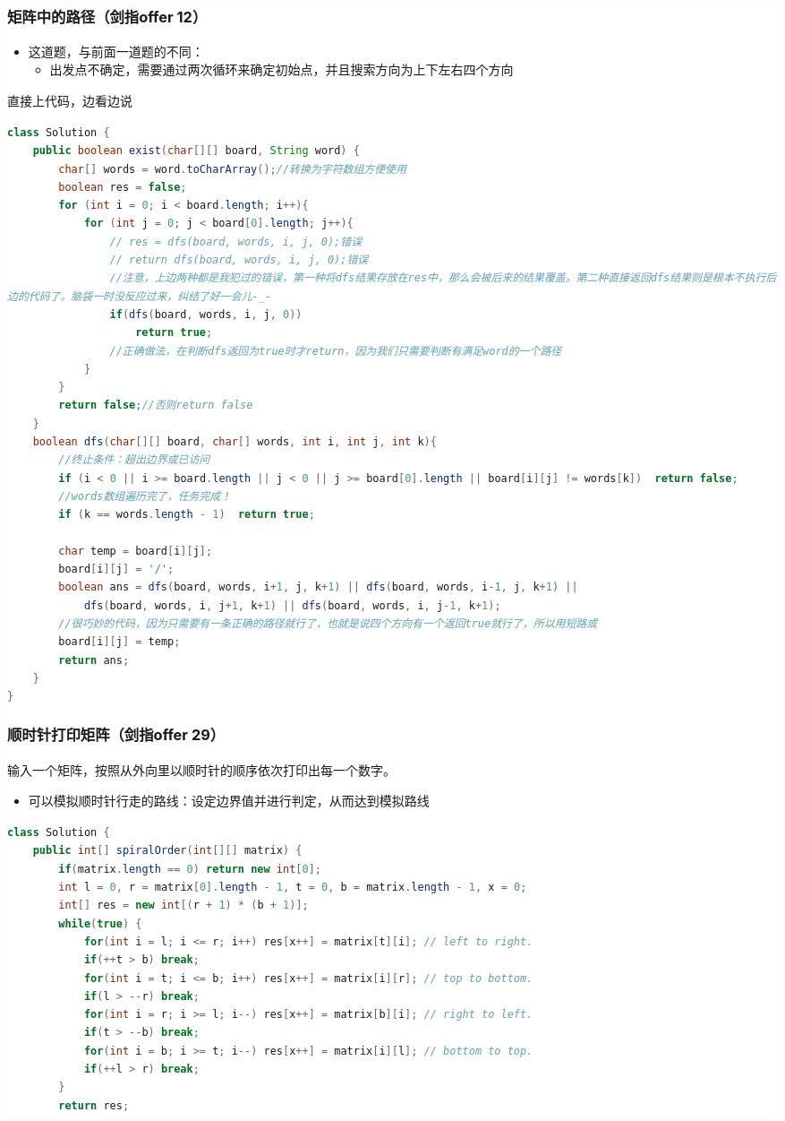 ### 矩阵中的路径（剑指offer 12）

- 这道题，与前面一道题的不同：
  - 出发点不确定，需要通过两次循环来确定初始点，并且搜索方向为上下左右四个方向

直接上代码，边看边说

```java
class Solution {
    public boolean exist(char[][] board, String word) {
        char[] words = word.toCharArray();//转换为字符数组方便使用
        boolean res = false;
        for (int i = 0; i < board.length; i++){
            for (int j = 0; j < board[0].length; j++){
                // res = dfs(board, words, i, j, 0);错误
                // return dfs(board, words, i, j, 0);错误
                //注意，上边两种都是我犯过的错误，第一种将dfs结果存放在res中，那么会被后来的结果覆盖。第二种直接返回dfs结果则是根本不执行后边的代码了。脑袋一时没反应过来，纠结了好一会儿-_-
                if(dfs(board, words, i, j, 0)) 
                    return true;
                //正确做法，在判断dfs返回为true时才return，因为我们只需要判断有满足word的一个路径
            }
        }
        return false;//否则return false
    }
    boolean dfs(char[][] board, char[] words, int i, int j, int k){
        //终止条件：超出边界或已访问
        if (i < 0 || i >= board.length || j < 0 || j >= board[0].length || board[i][j] != words[k])  return false;
        //words数组遍历完了，任务完成！
        if (k == words.length - 1)  return true;
        
        char temp = board[i][j];
        board[i][j] = '/';
        boolean ans = dfs(board, words, i+1, j, k+1) || dfs(board, words, i-1, j, k+1) ||
            dfs(board, words, i, j+1, k+1) || dfs(board, words, i, j-1, k+1);
        //很巧妙的代码，因为只需要有一条正确的路径就行了，也就是说四个方向有一个返回true就行了，所以用短路或
        board[i][j] = temp;
        return ans;
    }
}
```

### 顺时针打印矩阵（剑指offer 29）

输入一个矩阵，按照从外向里以顺时针的顺序依次打印出每一个数字。

- 可以模拟顺时针行走的路线：设定边界值并进行判定，从而达到模拟路线

```java
class Solution {
    public int[] spiralOrder(int[][] matrix) {
        if(matrix.length == 0) return new int[0];
        int l = 0, r = matrix[0].length - 1, t = 0, b = matrix.length - 1, x = 0;
        int[] res = new int[(r + 1) * (b + 1)];
        while(true) {
            for(int i = l; i <= r; i++) res[x++] = matrix[t][i]; // left to right.
            if(++t > b) break;
            for(int i = t; i <= b; i++) res[x++] = matrix[i][r]; // top to bottom.
            if(l > --r) break;
            for(int i = r; i >= l; i--) res[x++] = matrix[b][i]; // right to left.
            if(t > --b) break;
            for(int i = b; i >= t; i--) res[x++] = matrix[i][l]; // bottom to top.
            if(++l > r) break;
        }
        return res;
```